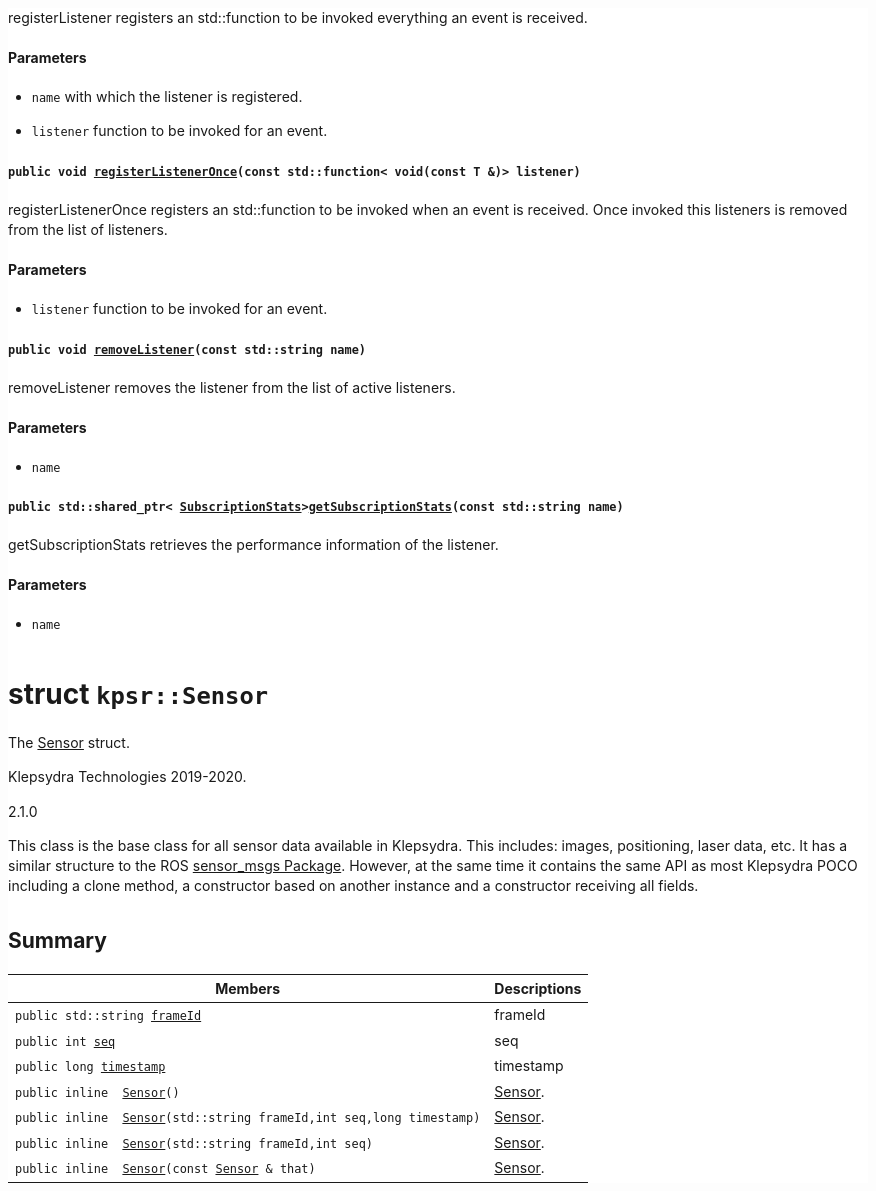 registerListener registers an std::function to be invoked everything an event is received.

#### Parameters
* `name` with which the listener is registered. 

* `listener` function to be invoked for an event.

#### `public void `[`registerListenerOnce`](#classkpsr_1_1Subscriber_1a1306ad33216abcf91ed8c67586d233d7)`(const std::function< void(const T &)> listener)` 

registerListenerOnce registers an std::function to be invoked when an event is received. Once invoked this listeners is removed from the list of listeners.

#### Parameters
* `listener` function to be invoked for an event.

#### `public void `[`removeListener`](#classkpsr_1_1Subscriber_1a77d557e37acd6cce40b1478a636ba08e)`(const std::string name)` 

removeListener removes the listener from the list of active listeners.

#### Parameters
* `name`

#### `public std::shared_ptr< `[`SubscriptionStats`](api-kpsr-monitoring.md#structkpsr_1_1SubscriptionStats)` > `[`getSubscriptionStats`](#classkpsr_1_1Subscriber_1a154ea6045f2aadb47d49772974f8b68c)`(const std::string name)` 

getSubscriptionStats retrieves the performance information of the listener.

#### Parameters
* `name`

# struct `kpsr::Sensor` 

The [Sensor](#structkpsr_1_1Sensor) struct.

Klepsydra Technologies 2019-2020.

2.1.0

This class is the base class for all sensor data available in Klepsydra. This includes: images, positioning, laser data, etc. It has a similar structure to the ROS [sensor_msgs Package](http://wiki.ros.org/sensor_msgs). However, at the same time it contains the same API as most Klepsydra POCO including a clone method, a constructor based on another instance and a constructor receiving all fields.

## Summary

 Members                        | Descriptions                                
--------------------------------|---------------------------------------------
`public std::string `[`frameId`](#structkpsr_1_1Sensor_1aceff76a12817db7b43eee35611575026) | frameId
`public int `[`seq`](#structkpsr_1_1Sensor_1a50b0c96f26651819ab904e7e98d21153) | seq
`public long `[`timestamp`](#structkpsr_1_1Sensor_1ae418bcb74e3cecc7f438d785d1e4f495) | timestamp
`public inline  `[`Sensor`](#structkpsr_1_1Sensor_1ab2e0991262dd756a41dabf3f12bc6949)`()` | [Sensor](#structkpsr_1_1Sensor).
`public inline  `[`Sensor`](#structkpsr_1_1Sensor_1a6c86aa94074333b368d5f05e91e80a76)`(std::string frameId,int seq,long timestamp)` | [Sensor](#structkpsr_1_1Sensor).
`public inline  `[`Sensor`](#structkpsr_1_1Sensor_1a9160499526c71a0b976d95289faacabb)`(std::string frameId,int seq)` | [Sensor](#structkpsr_1_1Sensor).
`public inline  `[`Sensor`](#structkpsr_1_1Sensor_1a15822931564b532a3d5dbc1e08a86c49)`(const `[`Sensor`](#structkpsr_1_1Sensor)` & that)` | [Sensor](#structkpsr_1_1Sensor).